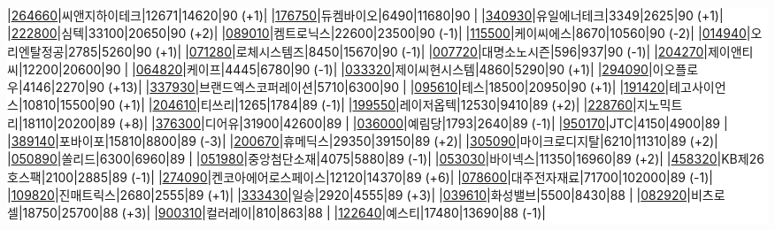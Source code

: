 |[264660](https://finance.daum.net/quotes/A264660)|씨앤지하이테크|12671|14620|90 (+1)|
|[176750](https://finance.daum.net/quotes/A176750)|듀켐바이오|6490|11680|90 |
|[340930](https://finance.daum.net/quotes/A340930)|유일에너테크|3349|2625|90 (+1)|
|[222800](https://finance.daum.net/quotes/A222800)|심텍|33100|20650|90 (+2)|
|[089010](https://finance.daum.net/quotes/A089010)|켐트로닉스|22600|23500|90 (-1)|
|[115500](https://finance.daum.net/quotes/A115500)|케이씨에스|8670|10560|90 (-2)|
|[014940](https://finance.daum.net/quotes/A014940)|오리엔탈정공|2785|5260|90 (+1)|
|[071280](https://finance.daum.net/quotes/A071280)|로체시스템즈|8450|15670|90 (-1)|
|[007720](https://finance.daum.net/quotes/A007720)|대명소노시즌|596|937|90 (-1)|
|[204270](https://finance.daum.net/quotes/A204270)|제이앤티씨|12200|20600|90 |
|[064820](https://finance.daum.net/quotes/A064820)|케이프|4445|6780|90 (-1)|
|[033320](https://finance.daum.net/quotes/A033320)|제이씨현시스템|4860|5290|90 (+1)|
|[294090](https://finance.daum.net/quotes/A294090)|이오플로우|4146|2270|90 (+13)|
|[337930](https://finance.daum.net/quotes/A337930)|브랜드엑스코퍼레이션|5710|6300|90 |
|[095610](https://finance.daum.net/quotes/A095610)|테스|18500|20950|90 (+1)|
|[191420](https://finance.daum.net/quotes/A191420)|테고사이언스|10810|15500|90 (+1)|
|[204610](https://finance.daum.net/quotes/A204610)|티쓰리|1265|1784|89 (-1)|
|[199550](https://finance.daum.net/quotes/A199550)|레이저옵텍|12530|9410|89 (+2)|
|[228760](https://finance.daum.net/quotes/A228760)|지노믹트리|18110|20200|89 (+8)|
|[376300](https://finance.daum.net/quotes/A376300)|디어유|31900|42600|89 |
|[036000](https://finance.daum.net/quotes/A036000)|예림당|1793|2640|89 (-1)|
|[950170](https://finance.daum.net/quotes/A950170)|JTC|4150|4900|89 |
|[389140](https://finance.daum.net/quotes/A389140)|포바이포|15810|8800|89 (-3)|
|[200670](https://finance.daum.net/quotes/A200670)|휴메딕스|29350|39150|89 (+2)|
|[305090](https://finance.daum.net/quotes/A305090)|마이크로디지탈|6210|11310|89 (+2)|
|[050890](https://finance.daum.net/quotes/A050890)|쏠리드|6300|6960|89 |
|[051980](https://finance.daum.net/quotes/A051980)|중앙첨단소재|4075|5880|89 (-1)|
|[053030](https://finance.daum.net/quotes/A053030)|바이넥스|11350|16960|89 (+2)|
|[458320](https://finance.daum.net/quotes/A458320)|KB제26호스팩|2100|2885|89 (-1)|
|[274090](https://finance.daum.net/quotes/A274090)|켄코아에어로스페이스|12120|14370|89 (+6)|
|[078600](https://finance.daum.net/quotes/A078600)|대주전자재료|71700|102000|89 (-1)|
|[109820](https://finance.daum.net/quotes/A109820)|진매트릭스|2680|2555|89 (+1)|
|[333430](https://finance.daum.net/quotes/A333430)|일승|2920|4555|89 (+3)|
|[039610](https://finance.daum.net/quotes/A039610)|화성밸브|5500|8430|88 |
|[082920](https://finance.daum.net/quotes/A082920)|비츠로셀|18750|25700|88 (+3)|
|[900310](https://finance.daum.net/quotes/A900310)|컬러레이|810|863|88 |
|[122640](https://finance.daum.net/quotes/A122640)|예스티|17480|13690|88 (-1)|